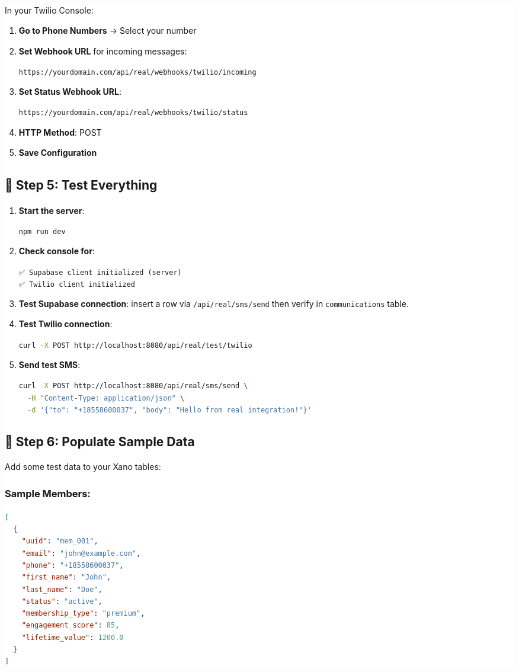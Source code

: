 In your Twilio Console:

1. **Go to Phone Numbers** → Select your number
2. **Set Webhook URL** for incoming messages:

   ```
   https://yourdomain.com/api/real/webhooks/twilio/incoming
   ```

3. **Set Status Webhook URL**:

   ```
   https://yourdomain.com/api/real/webhooks/twilio/status
   ```

4. **HTTP Method**: POST
5. **Save Configuration**

## 🧪 Step 5: Test Everything

1. **Start the server**:

   ```bash
   npm run dev
   ```

2. **Check console for**:

   ```
   ✅ Supabase client initialized (server)
   ✅ Twilio client initialized
   ```

3. **Test Supabase connection**: insert a row via `/api/real/sms/send` then verify in `communications` table.

4. **Test Twilio connection**:

   ```bash
   curl -X POST http://localhost:8080/api/real/test/twilio
   ```

5. **Send test SMS**:
   ```bash
   curl -X POST http://localhost:8080/api/real/sms/send \
     -H "Content-Type: application/json" \
     -d '{"to": "+18558600037", "body": "Hello from real integration!"}'
   ```

## 🎯 Step 6: Populate Sample Data

Add some test data to your Xano tables:

### Sample Members:

```json
[
  {
    "uuid": "mem_001",
    "email": "john@example.com",
    "phone": "+18558600037",
    "first_name": "John",
    "last_name": "Doe",
    "status": "active",
    "membership_type": "premium",
    "engagement_score": 85,
    "lifetime_value": 1200.0
  }
]
```
